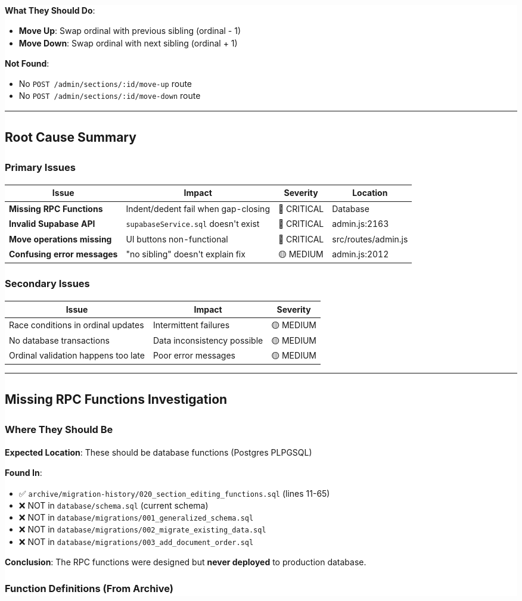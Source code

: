 **What They Should Do**:
- **Move Up**: Swap ordinal with previous sibling (ordinal - 1)
- **Move Down**: Swap ordinal with next sibling (ordinal + 1)

**Not Found**:
- No `POST /admin/sections/:id/move-up` route
- No `POST /admin/sections/:id/move-down` route

---

## Root Cause Summary

### Primary Issues

| Issue | Impact | Severity | Location |
|-------|--------|----------|----------|
| **Missing RPC Functions** | Indent/dedent fail when gap-closing | 🔴 CRITICAL | Database |
| **Invalid Supabase API** | `supabaseService.sql` doesn't exist | 🔴 CRITICAL | admin.js:2163 |
| **Move operations missing** | UI buttons non-functional | 🔴 CRITICAL | src/routes/admin.js |
| **Confusing error messages** | "no sibling" doesn't explain fix | 🟡 MEDIUM | admin.js:2012 |

### Secondary Issues

| Issue | Impact | Severity |
|-------|--------|----------|
| Race conditions in ordinal updates | Intermittent failures | 🟡 MEDIUM |
| No database transactions | Data inconsistency possible | 🟡 MEDIUM |
| Ordinal validation happens too late | Poor error messages | 🟡 MEDIUM |

---

## Missing RPC Functions Investigation

### Where They Should Be

**Expected Location**: These should be database functions (Postgres PLPGSQL)

**Found In**:
- ✅ `archive/migration-history/020_section_editing_functions.sql` (lines 11-65)
- ❌ NOT in `database/schema.sql` (current schema)
- ❌ NOT in `database/migrations/001_generalized_schema.sql`
- ❌ NOT in `database/migrations/002_migrate_existing_data.sql`
- ❌ NOT in `database/migrations/003_add_document_order.sql`

**Conclusion**: The RPC functions were designed but **never deployed** to production database.

### Function Definitions (From Archive)
